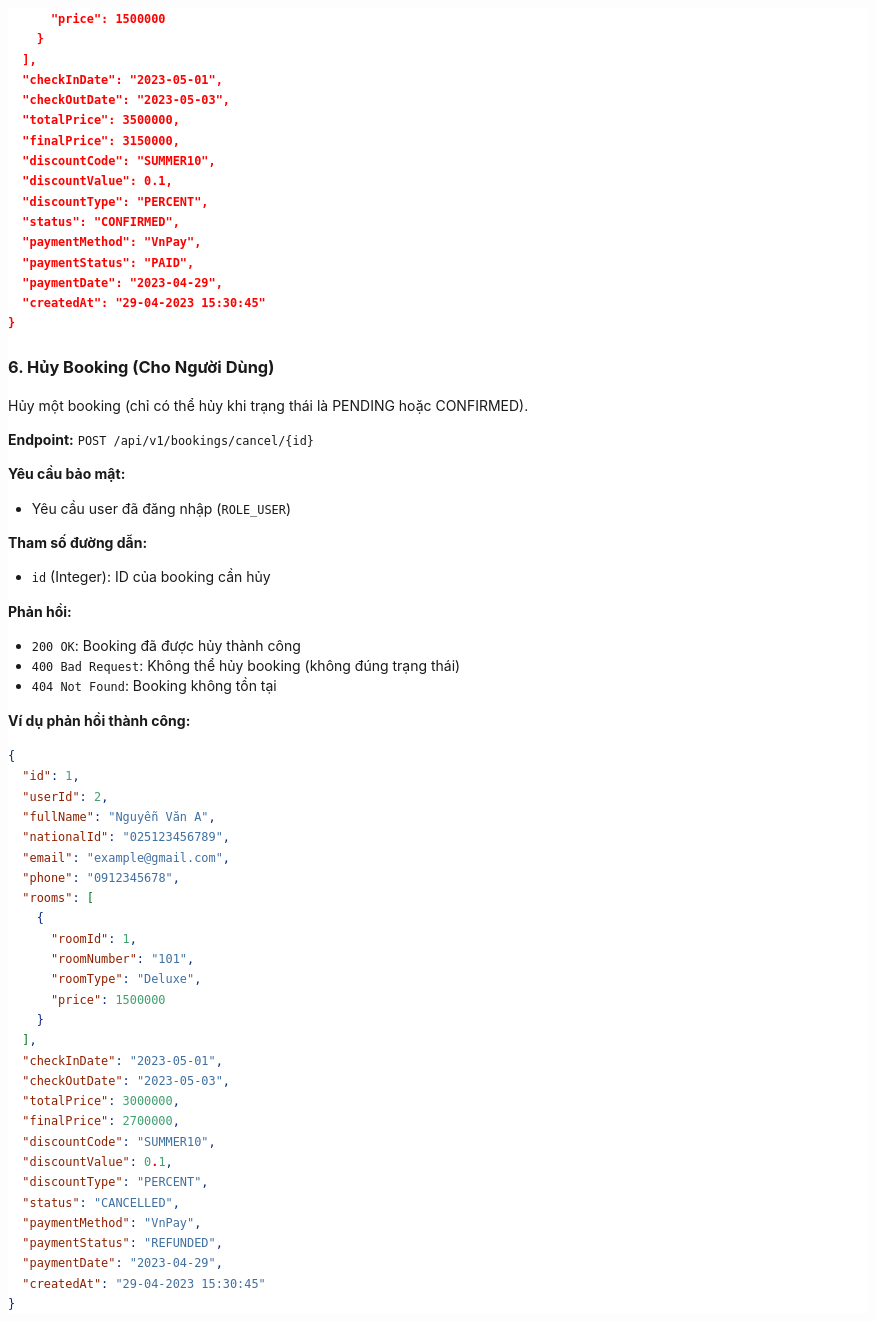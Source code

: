 ```json
      "price": 1500000
    }
  ],
  "checkInDate": "2023-05-01",
  "checkOutDate": "2023-05-03",
  "totalPrice": 3500000,
  "finalPrice": 3150000,
  "discountCode": "SUMMER10",
  "discountValue": 0.1,
  "discountType": "PERCENT",
  "status": "CONFIRMED",
  "paymentMethod": "VnPay",
  "paymentStatus": "PAID",
  "paymentDate": "2023-04-29",
  "createdAt": "29-04-2023 15:30:45"
}
```

### 6. Hủy Booking (Cho Người Dùng)

Hủy một booking (chỉ có thể hủy khi trạng thái là PENDING hoặc CONFIRMED).

**Endpoint:** `POST /api/v1/bookings/cancel/{id}`

**Yêu cầu bảo mật:**
- Yêu cầu user đã đăng nhập (`ROLE_USER`)

**Tham số đường dẫn:**
- `id` (Integer): ID của booking cần hủy

**Phản hồi:**
- `200 OK`: Booking đã được hủy thành công
- `400 Bad Request`: Không thể hủy booking (không đúng trạng thái)
- `404 Not Found`: Booking không tồn tại

**Ví dụ phản hồi thành công:**
```json
{
  "id": 1,
  "userId": 2,
  "fullName": "Nguyễn Văn A",
  "nationalId": "025123456789",
  "email": "example@gmail.com",
  "phone": "0912345678",
  "rooms": [
    {
      "roomId": 1,
      "roomNumber": "101",
      "roomType": "Deluxe",
      "price": 1500000
    }
  ],
  "checkInDate": "2023-05-01",
  "checkOutDate": "2023-05-03",
  "totalPrice": 3000000,
  "finalPrice": 2700000,
  "discountCode": "SUMMER10",
  "discountValue": 0.1,
  "discountType": "PERCENT",
  "status": "CANCELLED",
  "paymentMethod": "VnPay",
  "paymentStatus": "REFUNDED",
  "paymentDate": "2023-04-29",
  "createdAt": "29-04-2023 15:30:45"
}
```